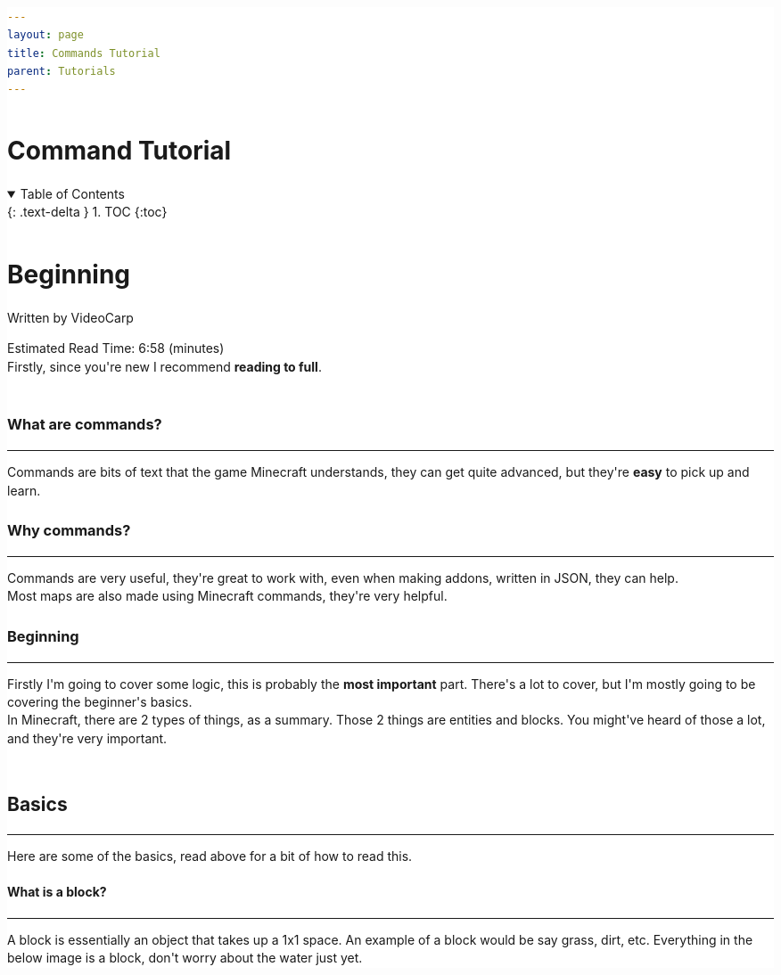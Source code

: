 ```yaml
---
layout: page
title: Commands Tutorial
parent: Tutorials
---
```


# Command Tutorial

<details id="toc" open markdown="block">
  <summary>
    Table of Contents
     
  </summary>
  {: .text-delta }
1. TOC
{:toc}
</details>



# Beginning
Written by VideoCarp<br>

Estimated Read Time: 6:58 (minutes)<br>
Firstly, since you're new I recommend **reading to full**.<br>
<br>
### What are commands?
----
Commands are bits of text that the game Minecraft understands, they can get quite advanced, but they're **easy** to pick up and learn.<br>
### Why commands?
---------------------
Commands are very useful, they're great to work with, even when making addons, written in JSON, they can help.<br>
Most maps are also made using Minecraft commands, they're very helpful.
### Beginning
---------------------
Firstly I'm going to cover some logic, this is probably the **most important** part. There's a lot to cover, but I'm mostly going to be covering the beginner's basics.<br>
In Minecraft, there are 2 types of things, as a summary. Those 2 things are entities and blocks.
You might've heard of those a lot, and they're very important.<br>
<br>
## Basics
----
Here are some of the basics, read above for a bit of how to read this.
#### What is a block?
---------------------
A block is essentially an object that takes up a 1x1 space. An example of a block would be say grass, dirt, etc.
Everything in the below image is a block, don't worry about the water just yet.<br>

